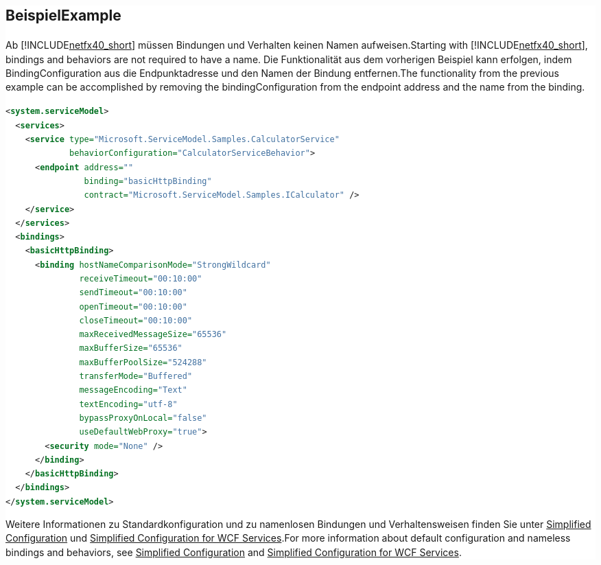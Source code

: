 ## <a name="example"></a><span data-ttu-id="0a66d-207">Beispiel</span><span class="sxs-lookup"><span data-stu-id="0a66d-207">Example</span></span>  
 <span data-ttu-id="0a66d-208">Ab [!INCLUDE[netfx40_short](../../../../../includes/netfx40-short-md.md)] müssen Bindungen und Verhalten keinen Namen aufweisen.</span><span class="sxs-lookup"><span data-stu-id="0a66d-208">Starting with [!INCLUDE[netfx40_short](../../../../../includes/netfx40-short-md.md)], bindings and behaviors are not required to have a name.</span></span> <span data-ttu-id="0a66d-209">Die Funktionalität aus dem vorherigen Beispiel kann erfolgen, indem BindingConfiguration aus die Endpunktadresse und den Namen der Bindung entfernen.</span><span class="sxs-lookup"><span data-stu-id="0a66d-209">The functionality from the previous example can be accomplished by removing the bindingConfiguration from the endpoint address and the name from the binding.</span></span>  
  
```xml  
<system.serviceModel>
  <services>
    <service type="Microsoft.ServiceModel.Samples.CalculatorService"
             behaviorConfiguration="CalculatorServiceBehavior">
      <endpoint address=""
                binding="basicHttpBinding"
                contract="Microsoft.ServiceModel.Samples.ICalculator" />
    </service>
  </services>
  <bindings>
    <basicHttpBinding>
      <binding hostNameComparisonMode="StrongWildcard"
               receiveTimeout="00:10:00"
               sendTimeout="00:10:00"
               openTimeout="00:10:00"
               closeTimeout="00:10:00"
               maxReceivedMessageSize="65536"
               maxBufferSize="65536"
               maxBufferPoolSize="524288"
               transferMode="Buffered"
               messageEncoding="Text"
               textEncoding="utf-8"
               bypassProxyOnLocal="false"
               useDefaultWebProxy="true">
        <security mode="None" />
      </binding>
    </basicHttpBinding>
  </bindings>
</system.serviceModel>
```  
  
 <span data-ttu-id="0a66d-210">Weitere Informationen zu Standardkonfiguration und zu namenlosen Bindungen und Verhaltensweisen finden Sie unter [Simplified Configuration](../../../../../docs/framework/wcf/simplified-configuration.md) und [Simplified Configuration for WCF Services](../../../../../docs/framework/wcf/samples/simplified-configuration-for-wcf-services.md).</span><span class="sxs-lookup"><span data-stu-id="0a66d-210">For more information about default configuration and nameless bindings and behaviors, see [Simplified Configuration](../../../../../docs/framework/wcf/simplified-configuration.md) and [Simplified Configuration for WCF Services](../../../../../docs/framework/wcf/samples/simplified-configuration-for-wcf-services.md).</span></span>  
  